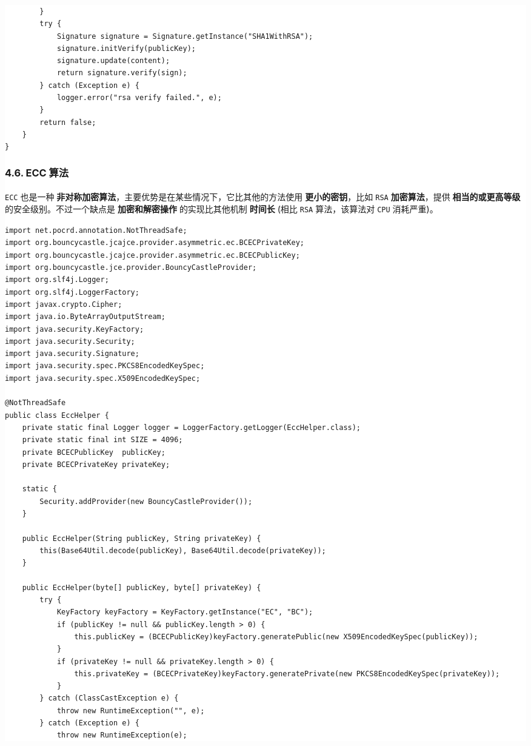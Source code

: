 ```
        }
        try {
            Signature signature = Signature.getInstance("SHA1WithRSA");
            signature.initVerify(publicKey);
            signature.update(content);
            return signature.verify(sign);
        } catch (Exception e) {
            logger.error("rsa verify failed.", e);
        }
        return false;
    }
}
```

### 4.6. ECC 算法

`ECC` 也是一种 **非对称加密算法**，主要优势是在某些情况下，它比其他的方法使用 **更小的密钥**，比如 `RSA` **加密算法**，提供 **相当的或更高等级** 的安全级别。不过一个缺点是 **加密和解密操作** 的实现比其他机制 **时间长** (相比 `RSA` 算法，该算法对 `CPU` 消耗严重)。

```
import net.pocrd.annotation.NotThreadSafe;
import org.bouncycastle.jcajce.provider.asymmetric.ec.BCECPrivateKey;
import org.bouncycastle.jcajce.provider.asymmetric.ec.BCECPublicKey;
import org.bouncycastle.jce.provider.BouncyCastleProvider;
import org.slf4j.Logger;
import org.slf4j.LoggerFactory;
import javax.crypto.Cipher;
import java.io.ByteArrayOutputStream;
import java.security.KeyFactory;
import java.security.Security;
import java.security.Signature;
import java.security.spec.PKCS8EncodedKeySpec;
import java.security.spec.X509EncodedKeySpec;

@NotThreadSafe
public class EccHelper {
    private static final Logger logger = LoggerFactory.getLogger(EccHelper.class);
    private static final int SIZE = 4096;
    private BCECPublicKey  publicKey;
    private BCECPrivateKey privateKey;

    static {
        Security.addProvider(new BouncyCastleProvider());
    }

    public EccHelper(String publicKey, String privateKey) {
        this(Base64Util.decode(publicKey), Base64Util.decode(privateKey));
    }

    public EccHelper(byte[] publicKey, byte[] privateKey) {
        try {
            KeyFactory keyFactory = KeyFactory.getInstance("EC", "BC");
            if (publicKey != null && publicKey.length > 0) {
                this.publicKey = (BCECPublicKey)keyFactory.generatePublic(new X509EncodedKeySpec(publicKey));
            }
            if (privateKey != null && privateKey.length > 0) {
                this.privateKey = (BCECPrivateKey)keyFactory.generatePrivate(new PKCS8EncodedKeySpec(privateKey));
            }
        } catch (ClassCastException e) {
            throw new RuntimeException("", e);
        } catch (Exception e) {
            throw new RuntimeException(e);
```